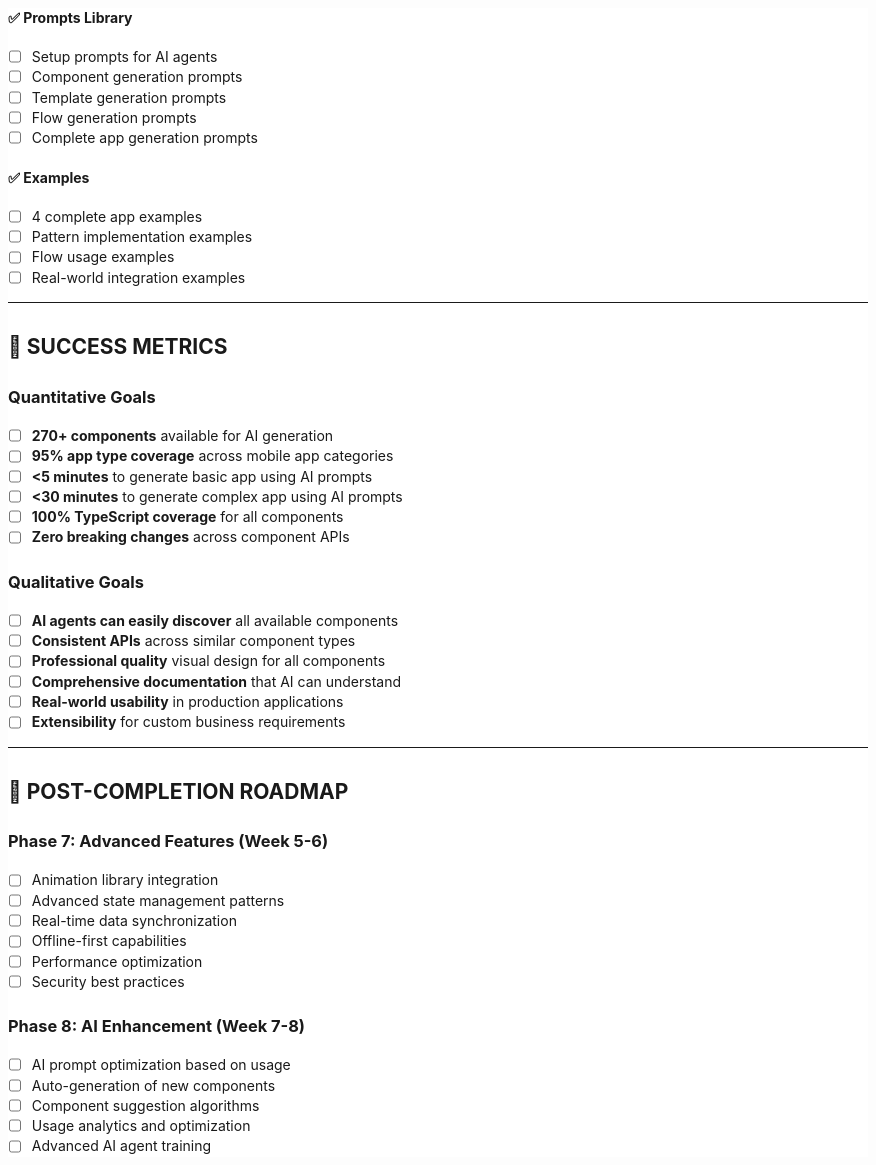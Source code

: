 #### ✅ Prompts Library
- [ ] Setup prompts for AI agents
- [ ] Component generation prompts
- [ ] Template generation prompts
- [ ] Flow generation prompts
- [ ] Complete app generation prompts

#### ✅ Examples
- [ ] 4 complete app examples
- [ ] Pattern implementation examples
- [ ] Flow usage examples
- [ ] Real-world integration examples

---

## 🎯 SUCCESS METRICS

### Quantitative Goals
- [ ] **270+ components** available for AI generation
- [ ] **95% app type coverage** across mobile app categories
- [ ] **<5 minutes** to generate basic app using AI prompts
- [ ] **<30 minutes** to generate complex app using AI prompts
- [ ] **100% TypeScript coverage** for all components
- [ ] **Zero breaking changes** across component APIs

### Qualitative Goals
- [ ] **AI agents can easily discover** all available components
- [ ] **Consistent APIs** across similar component types
- [ ] **Professional quality** visual design for all components
- [ ] **Comprehensive documentation** that AI can understand
- [ ] **Real-world usability** in production applications
- [ ] **Extensibility** for custom business requirements

---

## 🚀 POST-COMPLETION ROADMAP

### Phase 7: Advanced Features (Week 5-6)
- [ ] Animation library integration
- [ ] Advanced state management patterns
- [ ] Real-time data synchronization
- [ ] Offline-first capabilities
- [ ] Performance optimization
- [ ] Security best practices

### Phase 8: AI Enhancement (Week 7-8)
- [ ] AI prompt optimization based on usage
- [ ] Auto-generation of new components
- [ ] Component suggestion algorithms
- [ ] Usage analytics and optimization
- [ ] Advanced AI agent training
